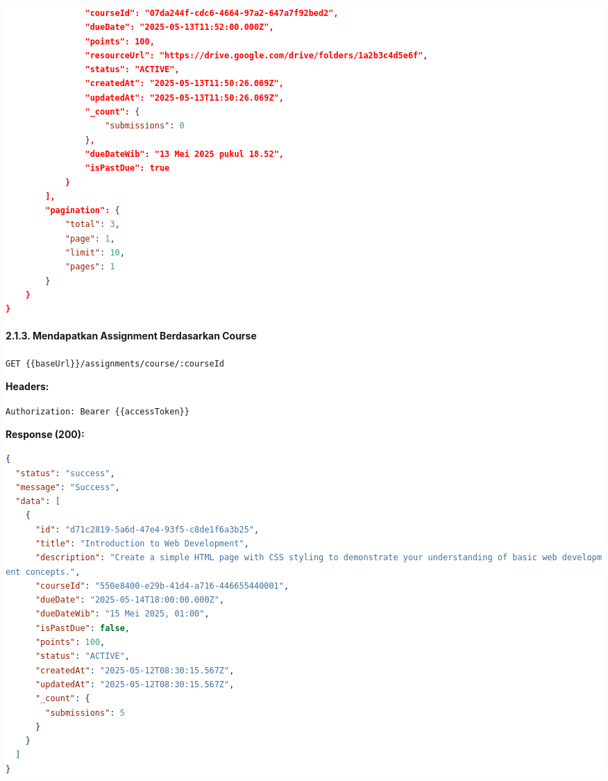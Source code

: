 ```json
                "courseId": "07da244f-cdc6-4664-97a2-647a7f92bed2",
                "dueDate": "2025-05-13T11:52:00.000Z",
                "points": 100,
                "resourceUrl": "https://drive.google.com/drive/folders/1a2b3c4d5e6f",
                "status": "ACTIVE",
                "createdAt": "2025-05-13T11:50:26.069Z",
                "updatedAt": "2025-05-13T11:50:26.069Z",
                "_count": {
                    "submissions": 0
                },
                "dueDateWib": "13 Mei 2025 pukul 18.52",
                "isPastDue": true
            }
        ],
        "pagination": {
            "total": 3,
            "page": 1,
            "limit": 10,
            "pages": 1
        }
    }
}
```

#### 2.1.3. Mendapatkan Assignment Berdasarkan Course

```
GET {{baseUrl}}/assignments/course/:courseId
```

**Headers:**
```
Authorization: Bearer {{accessToken}}
```

**Response (200):**
```json
{
  "status": "success",
  "message": "Success",
  "data": [
    {
      "id": "d71c2819-5a6d-47e4-93f5-c8de1f6a3b25",
      "title": "Introduction to Web Development",
      "description": "Create a simple HTML page with CSS styling to demonstrate your understanding of basic web development concepts.",
      "courseId": "550e8400-e29b-41d4-a716-446655440001",
      "dueDate": "2025-05-14T18:00:00.000Z",
      "dueDateWib": "15 Mei 2025, 01:00",
      "isPastDue": false,
      "points": 100,
      "status": "ACTIVE",
      "createdAt": "2025-05-12T08:30:15.567Z",
      "updatedAt": "2025-05-12T08:30:15.567Z",
      "_count": {
        "submissions": 5
      }
    }
  ]
}
```
